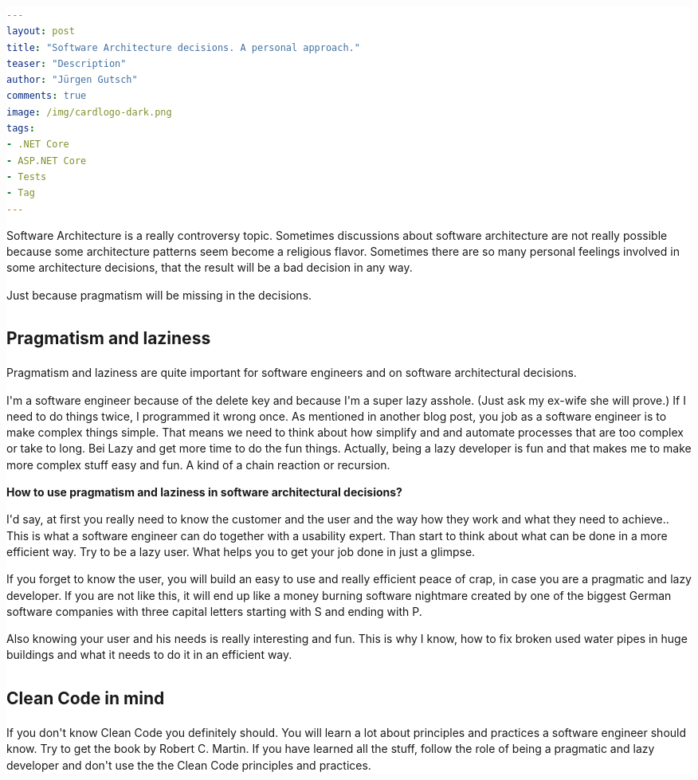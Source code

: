 ```yaml
---
layout: post
title: "Software Architecture decisions. A personal approach."
teaser: "Description"
author: "Jürgen Gutsch"
comments: true
image: /img/cardlogo-dark.png
tags: 
- .NET Core
- ASP.NET Core
- Tests
- Tag
---
```


Software Architecture is a really controversy topic. Sometimes discussions about software architecture are not really possible because some architecture patterns seem become a religious flavor. Sometimes there are so many personal feelings involved in some architecture decisions, that the result will be a bad decision in any way.

Just because pragmatism will be missing in the decisions.

## Pragmatism and laziness

Pragmatism and laziness are quite important for software engineers and on software architectural decisions. 

I'm a software engineer because of the delete key and because I'm a super lazy asshole. (Just ask my ex-wife she will prove.) If I need to do things twice, I programmed it wrong once. As mentioned in another blog post, you job as a software engineer is to make complex things simple. That means we need to think about how simplify and and automate processes that are too complex or take to long. Bei Lazy and get more time to do the fun things. Actually, being a lazy developer is fun and that makes me to make more complex stuff easy and fun. A kind of a chain reaction or recursion.

**How to use pragmatism and laziness in software architectural decisions?**

I'd say, at first you really need to know the customer and the user and the way how they work and what they need to achieve.. This is what a software engineer can do together with a usability expert. Than start to think about what can be done in a more efficient way. Try to be a lazy user. What helps you to get your job done in just a glimpse.

If you forget to know the user, you will build an easy to use and really efficient peace of crap, in case you are a pragmatic and lazy developer. If you are not like this, it will end up like a money burning software nightmare created by one of the biggest German software companies with three capital letters starting with S and ending with P.

Also knowing your user and his needs is really interesting and fun. This is why I know, how to fix broken used water pipes in huge buildings and what it needs to do it in an efficient way.

## Clean Code in mind

If you don't know Clean Code you definitely should. You will learn a lot about principles and practices a software engineer should know. Try to get the book by Robert C. Martin. If you have learned all the stuff, follow the role of being a pragmatic and lazy developer and don't use the the Clean Code principles and practices.
